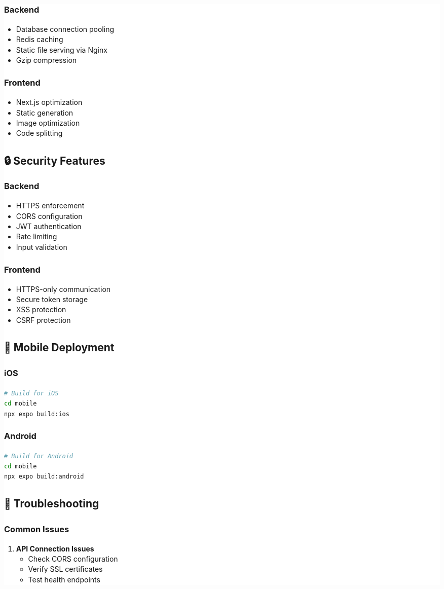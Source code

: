 ### Backend
- Database connection pooling
- Redis caching
- Static file serving via Nginx
- Gzip compression

### Frontend
- Next.js optimization
- Static generation
- Image optimization
- Code splitting

## 🔒 Security Features

### Backend
- HTTPS enforcement
- CORS configuration
- JWT authentication
- Rate limiting
- Input validation

### Frontend
- HTTPS-only communication
- Secure token storage
- XSS protection
- CSRF protection

## 📱 Mobile Deployment

### iOS
```bash
# Build for iOS
cd mobile
npx expo build:ios
```

### Android
```bash
# Build for Android
cd mobile
npx expo build:android
```

## 🚨 Troubleshooting

### Common Issues

1. **API Connection Issues**
   - Check CORS configuration
   - Verify SSL certificates
   - Test health endpoints
